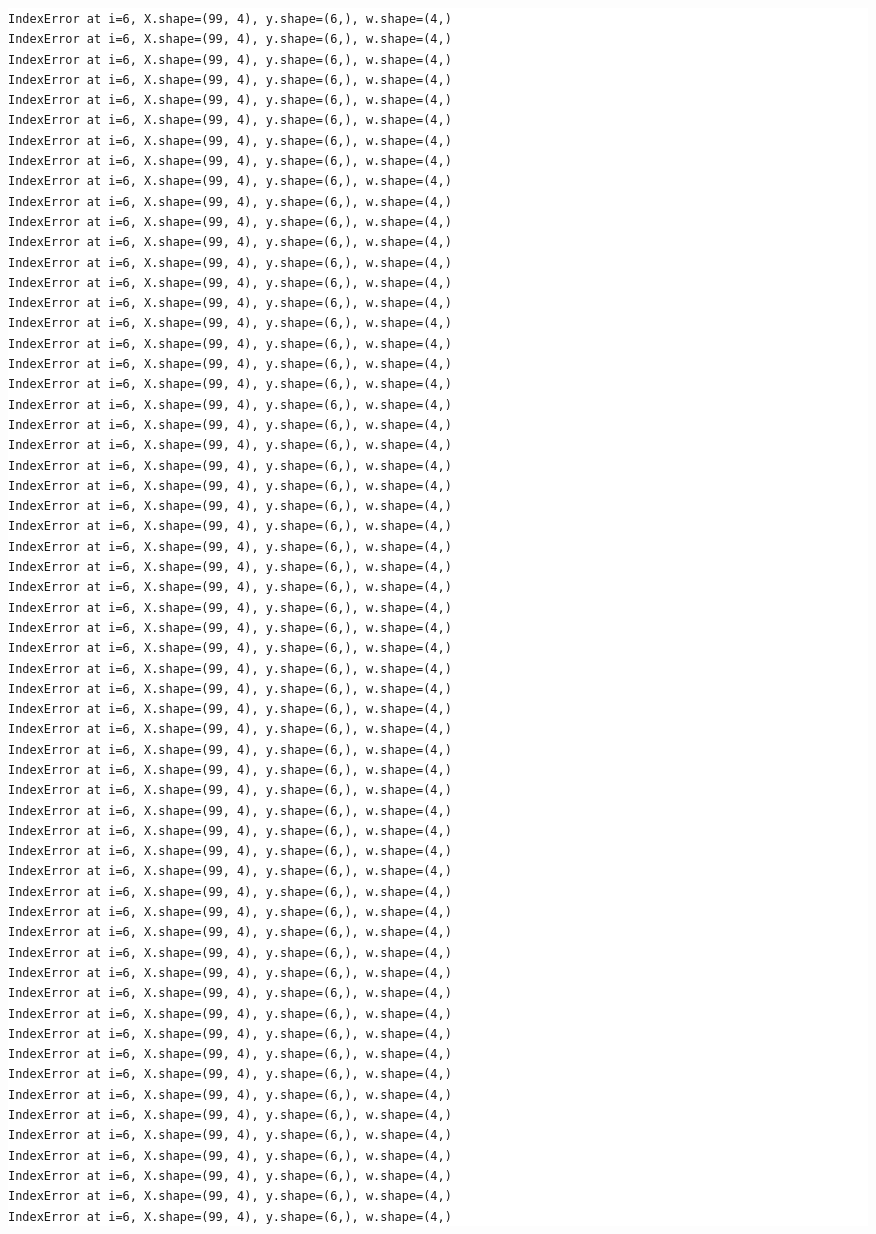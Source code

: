     IndexError at i=6, X.shape=(99, 4), y.shape=(6,), w.shape=(4,)
    IndexError at i=6, X.shape=(99, 4), y.shape=(6,), w.shape=(4,)
    IndexError at i=6, X.shape=(99, 4), y.shape=(6,), w.shape=(4,)
    IndexError at i=6, X.shape=(99, 4), y.shape=(6,), w.shape=(4,)
    IndexError at i=6, X.shape=(99, 4), y.shape=(6,), w.shape=(4,)
    IndexError at i=6, X.shape=(99, 4), y.shape=(6,), w.shape=(4,)
    IndexError at i=6, X.shape=(99, 4), y.shape=(6,), w.shape=(4,)
    IndexError at i=6, X.shape=(99, 4), y.shape=(6,), w.shape=(4,)
    IndexError at i=6, X.shape=(99, 4), y.shape=(6,), w.shape=(4,)
    IndexError at i=6, X.shape=(99, 4), y.shape=(6,), w.shape=(4,)
    IndexError at i=6, X.shape=(99, 4), y.shape=(6,), w.shape=(4,)
    IndexError at i=6, X.shape=(99, 4), y.shape=(6,), w.shape=(4,)
    IndexError at i=6, X.shape=(99, 4), y.shape=(6,), w.shape=(4,)
    IndexError at i=6, X.shape=(99, 4), y.shape=(6,), w.shape=(4,)
    IndexError at i=6, X.shape=(99, 4), y.shape=(6,), w.shape=(4,)
    IndexError at i=6, X.shape=(99, 4), y.shape=(6,), w.shape=(4,)
    IndexError at i=6, X.shape=(99, 4), y.shape=(6,), w.shape=(4,)
    IndexError at i=6, X.shape=(99, 4), y.shape=(6,), w.shape=(4,)
    IndexError at i=6, X.shape=(99, 4), y.shape=(6,), w.shape=(4,)
    IndexError at i=6, X.shape=(99, 4), y.shape=(6,), w.shape=(4,)
    IndexError at i=6, X.shape=(99, 4), y.shape=(6,), w.shape=(4,)
    IndexError at i=6, X.shape=(99, 4), y.shape=(6,), w.shape=(4,)
    IndexError at i=6, X.shape=(99, 4), y.shape=(6,), w.shape=(4,)
    IndexError at i=6, X.shape=(99, 4), y.shape=(6,), w.shape=(4,)
    IndexError at i=6, X.shape=(99, 4), y.shape=(6,), w.shape=(4,)
    IndexError at i=6, X.shape=(99, 4), y.shape=(6,), w.shape=(4,)
    IndexError at i=6, X.shape=(99, 4), y.shape=(6,), w.shape=(4,)
    IndexError at i=6, X.shape=(99, 4), y.shape=(6,), w.shape=(4,)
    IndexError at i=6, X.shape=(99, 4), y.shape=(6,), w.shape=(4,)
    IndexError at i=6, X.shape=(99, 4), y.shape=(6,), w.shape=(4,)
    IndexError at i=6, X.shape=(99, 4), y.shape=(6,), w.shape=(4,)
    IndexError at i=6, X.shape=(99, 4), y.shape=(6,), w.shape=(4,)
    IndexError at i=6, X.shape=(99, 4), y.shape=(6,), w.shape=(4,)
    IndexError at i=6, X.shape=(99, 4), y.shape=(6,), w.shape=(4,)
    IndexError at i=6, X.shape=(99, 4), y.shape=(6,), w.shape=(4,)
    IndexError at i=6, X.shape=(99, 4), y.shape=(6,), w.shape=(4,)
    IndexError at i=6, X.shape=(99, 4), y.shape=(6,), w.shape=(4,)
    IndexError at i=6, X.shape=(99, 4), y.shape=(6,), w.shape=(4,)
    IndexError at i=6, X.shape=(99, 4), y.shape=(6,), w.shape=(4,)
    IndexError at i=6, X.shape=(99, 4), y.shape=(6,), w.shape=(4,)
    IndexError at i=6, X.shape=(99, 4), y.shape=(6,), w.shape=(4,)
    IndexError at i=6, X.shape=(99, 4), y.shape=(6,), w.shape=(4,)
    IndexError at i=6, X.shape=(99, 4), y.shape=(6,), w.shape=(4,)
    IndexError at i=6, X.shape=(99, 4), y.shape=(6,), w.shape=(4,)
    IndexError at i=6, X.shape=(99, 4), y.shape=(6,), w.shape=(4,)
    IndexError at i=6, X.shape=(99, 4), y.shape=(6,), w.shape=(4,)
    IndexError at i=6, X.shape=(99, 4), y.shape=(6,), w.shape=(4,)
    IndexError at i=6, X.shape=(99, 4), y.shape=(6,), w.shape=(4,)
    IndexError at i=6, X.shape=(99, 4), y.shape=(6,), w.shape=(4,)
    IndexError at i=6, X.shape=(99, 4), y.shape=(6,), w.shape=(4,)
    IndexError at i=6, X.shape=(99, 4), y.shape=(6,), w.shape=(4,)
    IndexError at i=6, X.shape=(99, 4), y.shape=(6,), w.shape=(4,)
    IndexError at i=6, X.shape=(99, 4), y.shape=(6,), w.shape=(4,)
    IndexError at i=6, X.shape=(99, 4), y.shape=(6,), w.shape=(4,)
    IndexError at i=6, X.shape=(99, 4), y.shape=(6,), w.shape=(4,)
    IndexError at i=6, X.shape=(99, 4), y.shape=(6,), w.shape=(4,)
    IndexError at i=6, X.shape=(99, 4), y.shape=(6,), w.shape=(4,)
    IndexError at i=6, X.shape=(99, 4), y.shape=(6,), w.shape=(4,)
    IndexError at i=6, X.shape=(99, 4), y.shape=(6,), w.shape=(4,)
    IndexError at i=6, X.shape=(99, 4), y.shape=(6,), w.shape=(4,)
